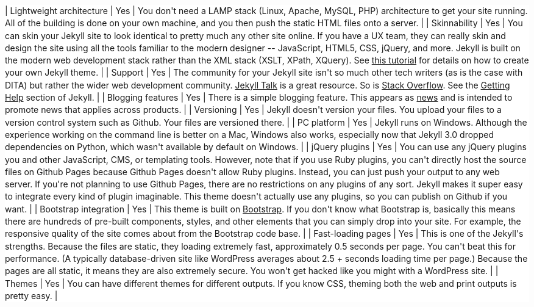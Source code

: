 | Lightweight architecture | Yes       | You don't need a LAMP stack (Linux, Apache, MySQL, PHP) architecture to get your site running. All of the building is done on your own machine, and you then push the static HTML files onto a server.                                                                                                                                                                                                                                                                                                                                                                   |
| Skinnability             | Yes       | You can skin your Jekyll site to look identical to pretty much any other site online. If you have a UX team, they can really skin and design the site using all the tools familiar to the modern designer -- JavaScript, HTML5, CSS, jQuery, and more. Jekyll is built on the modern web development stack rather than the XML stack (XSLT, XPath, XQuery). See [this tutorial](http://jekyllrb.com/tutorials/convert-site-to-jekyll/) for details on how to create your own Jekyll theme.                                                                               |
| Support                  | Yes       | The community for your Jekyll site isn't so much other tech writers (as is the case with DITA) but rather the wider web development community. [Jekyll Talk](http://talk.jekyllrb.com) is a great resource. So is [Stack Overflow](https://stackoverflow.com/questions/tagged/jekyll). See the [Getting Help](http://jekyllrb.com/help/) section of Jekyll.                                                                                                                                                                                                              |
| Blogging features        | Yes       | There is a simple blogging feature. This appears as [news](news.html) and is intended to promote news that applies across products.                                                                                                                                                                                                                                                                                                                                                                                                                                      |
| Versioning               | Yes       | Jekyll doesn't version your files. You upload your files to a version control system such as Github. Your files are versioned there.                                                                                                                                                                                                                                                                                                                                                                                                                                     |
| PC platform              | Yes       | Jekyll runs on Windows. Although the experience working on the command line is better on a Mac, Windows also works, especially now that Jekyll 3.0 dropped dependencies on Python, which wasn't available by default on Windows.                                                                                                                                                                                                                                                                                                                                         |
| jQuery plugins           | Yes       | You can use any jQuery plugins you and other JavaScript, CMS, or templating tools. However, note that if you use Ruby plugins, you can't directly host the source files on Github Pages because Github Pages doesn't allow Ruby plugins. Instead, you can just push your output to any web server. If you're not planning to use Github Pages, there are no restrictions on any plugins of any sort. Jekyll makes it super easy to integrate every kind of plugin imaginable. This theme doesn't actually use any plugins, so you can publish on Github if you want.     |
| Bootstrap integration    | Yes       | This theme is built on [Bootstrap](http://getbootstrap.com/). If you don't know what Bootstrap is, basically this means there are hundreds of pre-built components, styles, and other elements that you can simply drop into your site. For example, the responsive quality of the site comes about from the Bootstrap code base.                                                                                                                                                                                                                                        |
| Fast-loading pages       | Yes       | This is one of the Jekyll's strengths. Because the files are static, they loading extremely fast, approximately 0.5 seconds per page. You can't beat this for performance. (A typically database-driven site like WordPress averages about 2.5 + seconds loading time per page.) Because the pages are all static, it means they are also extremely secure. You won't get hacked like you might with a WordPress site.                                                                                                                                                   |
| Themes                   | Yes       | You can have different themes for different outputs. If you know CSS, theming both the web and print outputs is pretty easy.                                                                                                                                                                                                                                                                                                                                                                                                                                             |